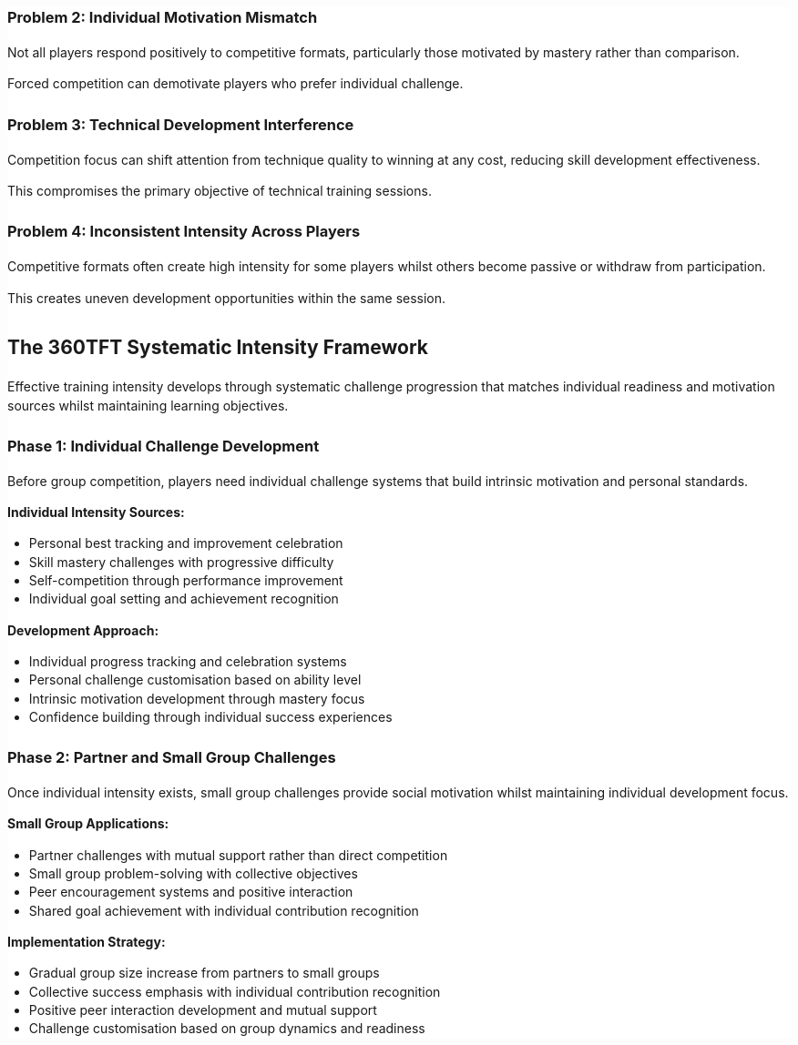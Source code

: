 ### Problem 2: Individual Motivation Mismatch
Not all players respond positively to competitive formats, particularly those motivated by mastery rather than comparison.

Forced competition can demotivate players who prefer individual challenge.

### Problem 3: Technical Development Interference
Competition focus can shift attention from technique quality to winning at any cost, reducing skill development effectiveness.

This compromises the primary objective of technical training sessions.

### Problem 4: Inconsistent Intensity Across Players
Competitive formats often create high intensity for some players whilst others become passive or withdraw from participation.

This creates uneven development opportunities within the same session.

## The 360TFT Systematic Intensity Framework

Effective training intensity develops through systematic challenge progression that matches individual readiness and motivation sources whilst maintaining learning objectives.

### Phase 1: Individual Challenge Development  

Before group competition, players need individual challenge systems that build intrinsic motivation and personal standards.

**Individual Intensity Sources:**
- Personal best tracking and improvement celebration
- Skill mastery challenges with progressive difficulty
- Self-competition through performance improvement
- Individual goal setting and achievement recognition

**Development Approach:**
- Individual progress tracking and celebration systems
- Personal challenge customisation based on ability level
- Intrinsic motivation development through mastery focus
- Confidence building through individual success experiences

### Phase 2: Partner and Small Group Challenges

Once individual intensity exists, small group challenges provide social motivation whilst maintaining individual development focus.

**Small Group Applications:**
- Partner challenges with mutual support rather than direct competition
- Small group problem-solving with collective objectives
- Peer encouragement systems and positive interaction
- Shared goal achievement with individual contribution recognition

**Implementation Strategy:**
- Gradual group size increase from partners to small groups
- Collective success emphasis with individual contribution recognition
- Positive peer interaction development and mutual support
- Challenge customisation based on group dynamics and readiness
